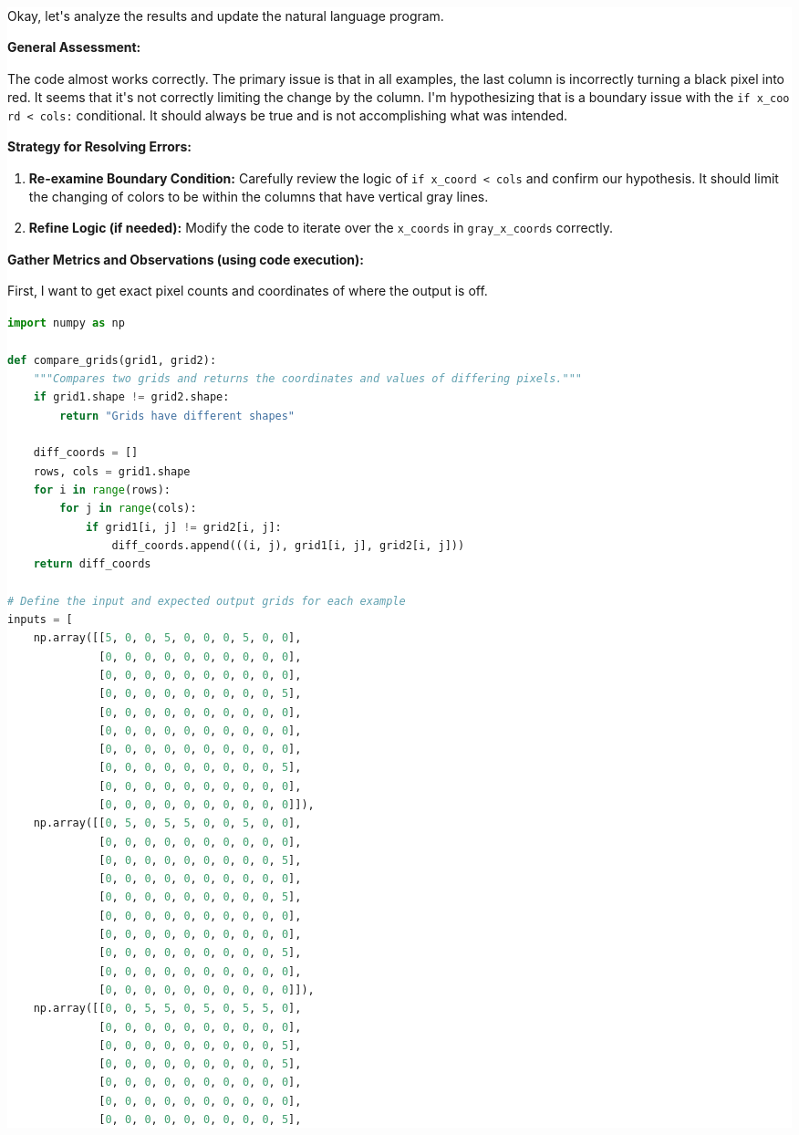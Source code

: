 Okay, let's analyze the results and update the natural language program.

**General Assessment:**

The code almost works correctly. The primary issue is that in all examples, the last column is incorrectly turning a black pixel into red. It seems that it's not correctly limiting the change by the column. I'm hypothesizing that is a boundary issue with the `if x_coord < cols:` conditional. It should always be true and is not accomplishing what was intended.

**Strategy for Resolving Errors:**

1.  **Re-examine Boundary Condition:** Carefully review the logic of `if x_coord < cols` and confirm our hypothesis. It should limit the changing of colors to be within the columns that have vertical gray lines.

2.  **Refine Logic (if needed):** Modify the code to iterate over the `x_coords` in `gray_x_coords` correctly.

**Gather Metrics and Observations (using code execution):**

First, I want to get exact pixel counts and coordinates of where the output is off.


``` python
import numpy as np

def compare_grids(grid1, grid2):
    """Compares two grids and returns the coordinates and values of differing pixels."""
    if grid1.shape != grid2.shape:
        return "Grids have different shapes"

    diff_coords = []
    rows, cols = grid1.shape
    for i in range(rows):
        for j in range(cols):
            if grid1[i, j] != grid2[i, j]:
                diff_coords.append(((i, j), grid1[i, j], grid2[i, j]))
    return diff_coords

# Define the input and expected output grids for each example
inputs = [
    np.array([[5, 0, 0, 5, 0, 0, 0, 5, 0, 0],
              [0, 0, 0, 0, 0, 0, 0, 0, 0, 0],
              [0, 0, 0, 0, 0, 0, 0, 0, 0, 0],
              [0, 0, 0, 0, 0, 0, 0, 0, 0, 5],
              [0, 0, 0, 0, 0, 0, 0, 0, 0, 0],
              [0, 0, 0, 0, 0, 0, 0, 0, 0, 0],
              [0, 0, 0, 0, 0, 0, 0, 0, 0, 0],
              [0, 0, 0, 0, 0, 0, 0, 0, 0, 5],
              [0, 0, 0, 0, 0, 0, 0, 0, 0, 0],
              [0, 0, 0, 0, 0, 0, 0, 0, 0, 0]]),
    np.array([[0, 5, 0, 5, 5, 0, 0, 5, 0, 0],
              [0, 0, 0, 0, 0, 0, 0, 0, 0, 0],
              [0, 0, 0, 0, 0, 0, 0, 0, 0, 5],
              [0, 0, 0, 0, 0, 0, 0, 0, 0, 0],
              [0, 0, 0, 0, 0, 0, 0, 0, 0, 5],
              [0, 0, 0, 0, 0, 0, 0, 0, 0, 0],
              [0, 0, 0, 0, 0, 0, 0, 0, 0, 0],
              [0, 0, 0, 0, 0, 0, 0, 0, 0, 5],
              [0, 0, 0, 0, 0, 0, 0, 0, 0, 0],
              [0, 0, 0, 0, 0, 0, 0, 0, 0, 0]]),
    np.array([[0, 0, 5, 5, 0, 5, 0, 5, 5, 0],
              [0, 0, 0, 0, 0, 0, 0, 0, 0, 0],
              [0, 0, 0, 0, 0, 0, 0, 0, 0, 5],
              [0, 0, 0, 0, 0, 0, 0, 0, 0, 5],
              [0, 0, 0, 0, 0, 0, 0, 0, 0, 0],
              [0, 0, 0, 0, 0, 0, 0, 0, 0, 0],
              [0, 0, 0, 0, 0, 0, 0, 0, 0, 5],
```